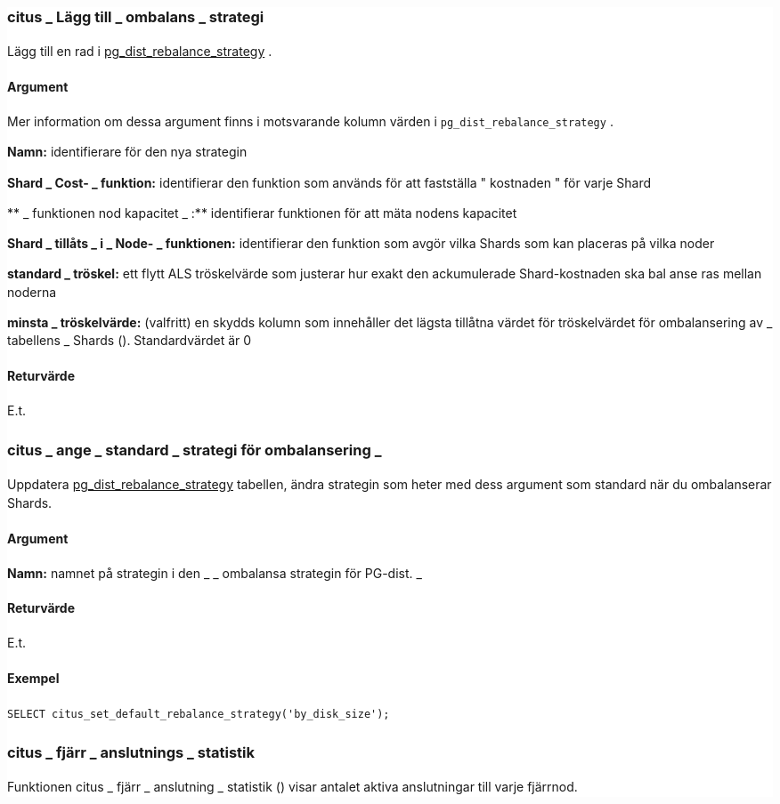 ### <a name="citus_add_rebalance_strategy"></a>citus \_ Lägg till \_ ombalans \_ strategi

Lägg till en rad i [pg_dist_rebalance_strategy](reference-hyperscale-metadata.md?#rebalancer-strategy-table) .

#### <a name="arguments"></a>Argument

Mer information om dessa argument finns i motsvarande kolumn värden i `pg_dist_rebalance_strategy` .

**Namn:** identifierare för den nya strategin

**Shard \_ Cost- \_ funktion:** identifierar den funktion som används för att fastställa \" kostnaden \" för varje Shard

** \_ funktionen nod kapacitet \_ :** identifierar funktionen för att mäta nodens kapacitet

**Shard \_ tillåts \_ i \_ Node- \_ funktionen:** identifierar den funktion som avgör vilka Shards som kan placeras på vilka noder

**standard \_ tröskel:** ett flytt ALS tröskelvärde som justerar hur exakt den ackumulerade Shard-kostnaden ska bal anse ras mellan noderna

**minsta \_ tröskelvärde:** (valfritt) en skydds kolumn som innehåller det lägsta tillåtna värdet för tröskelvärdet för ombalansering av \_ tabellens \_ Shards (). Standardvärdet är 0

#### <a name="return-value"></a>Returvärde

E.t.

### <a name="citus_set_default_rebalance_strategy"></a>citus \_ ange \_ standard \_ strategi för ombalansering \_

Uppdatera [pg_dist_rebalance_strategy](reference-hyperscale-metadata.md#rebalancer-strategy-table) tabellen, ändra strategin som heter med dess argument som standard när du ombalanserar Shards.

#### <a name="arguments"></a>Argument

**Namn:** namnet på strategin i den \_ \_ ombalansa strategin för PG-dist. \_

#### <a name="return-value"></a>Returvärde

E.t.

#### <a name="example"></a>Exempel

```postgresql
SELECT citus_set_default_rebalance_strategy('by_disk_size');
```

### <a name="citus_remote_connection_stats"></a>citus \_ fjärr \_ anslutnings \_ statistik

Funktionen citus \_ fjärr \_ anslutning \_ statistik () visar antalet aktiva anslutningar till varje fjärrnod.
